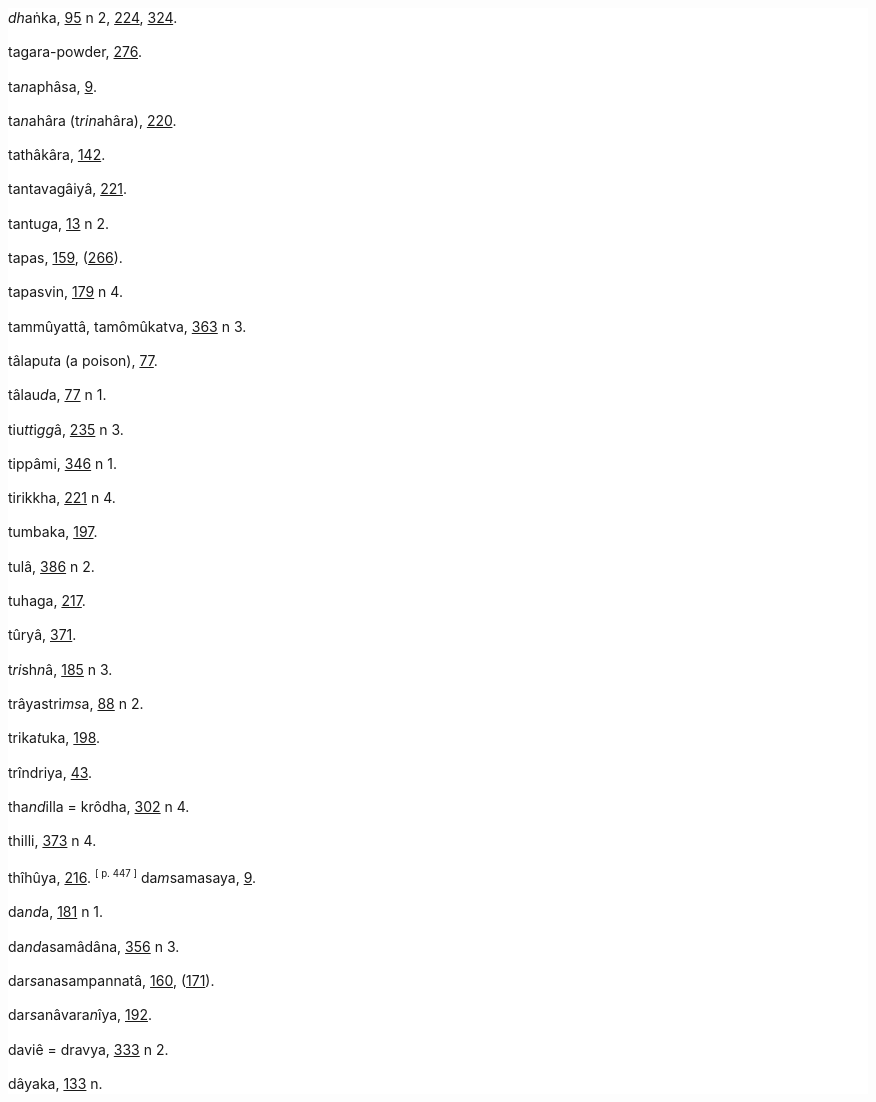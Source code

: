 <i>dh</i>aṅka, [95](../Uttaradhyayana_19#p95) n 2, [224](../Uttaradhyayana_36#p224), [324](../Sutrakritanga_1_14#p324).

tagara-powder, [276](../Sutrakritanga_1_4_2#p276).

ta<i>n</i>aphâsa, [9](../Uttaradhyayana_2#p9).

ta<i>n</i>ahâra (t<i>ri</i><i>n</i>ahâra), [220](../Uttaradhyayana_36#p220).

tathâkâra, [142](../Uttaradhyayana_26#p142).

tantavagâiyâ, [221](../Uttaradhyayana_36#p221).

tantu<i>g</i>a, [13](../Uttaradhyayana_2#p13) n 2.

tapas, [159](../Uttaradhyayana_29#p159), ([266](../Sutrakritanga_1_3_3#p266)).

tapasvin, [179](../Uttaradhyayana_30#p179) n 4.

tammûyattâ, tamômûkatva, [363](../Sutrakritanga_2_2#p363) n 3.

tâlapu<i>t</i>a (a poison), [77](../Uttaradhyayana_16#p77).

tâlau<i>d</i>a, [77](../Uttaradhyayana_16#p77) n 1.

tiu<i>t</i><i>t</i>i<i>g</i><i>g</i>â, [235](../Sutrakritanga_1_1_1#p235) n 3.

tippâmi, [346](../Sutrakritanga_2_1#p346) n 1.

tirikkha, [221](../Uttaradhyayana_36#p221) n 4.

tumbaka, [197](../Uttaradhyayana_34#p197).

tulâ, [386](../Sutrakritanga_2_2#p386) n 2.

tuhaga, [217](../Uttaradhyayana_36#p217).

tûryâ, [371](../Sutrakritanga_2_2#p371).

t<i>ri</i>sh<i>n</i>â, [185](../Uttaradhyayana_32#p185) n 3.

trâyastri<i>m</i><i>s</i>a, [88](../Uttaradhyayana_18#p88) n 2.

trika<i>t</i>uka, [198](../Uttaradhyayana_34#p198).

trîndriya, [43](../Uttaradhyayana_10#p43).

tha<i>n</i><i>d</i>illa = krôdha, [302](../Sutrakritanga_1_9#p302) n 4.

thilli, [373](../Sutrakritanga_2_2#p373) n 4.

thîhûya, [216](../Uttaradhyayana_36#p216). <span id="p447"><sup><small>[ p. 447 ]</small></sup></span> da<i>m</i>samasaya, [9](../Uttaradhyayana_2#p9).

da<i>n</i><i>d</i>a, [181](../Uttaradhyayana_31#p181) n 1.

da<i>n</i><i>d</i>asamâdâna, [356](../Sutrakritanga_2_2#p356) n 3.

dar<i>s</i>anasampannatâ, [160](../Uttaradhyayana_29#p160), ([171](../Uttaradhyayana_29#p171)).

dar<i>s</i>anâvara<i>n</i>îya, [192](../Uttaradhyayana_32#p192).

daviê = dravya, [333](../Sutrakritanga_1_16#p333) n 2.

dâyaka, [133](../Uttaradhyayana_24#p133) n.
